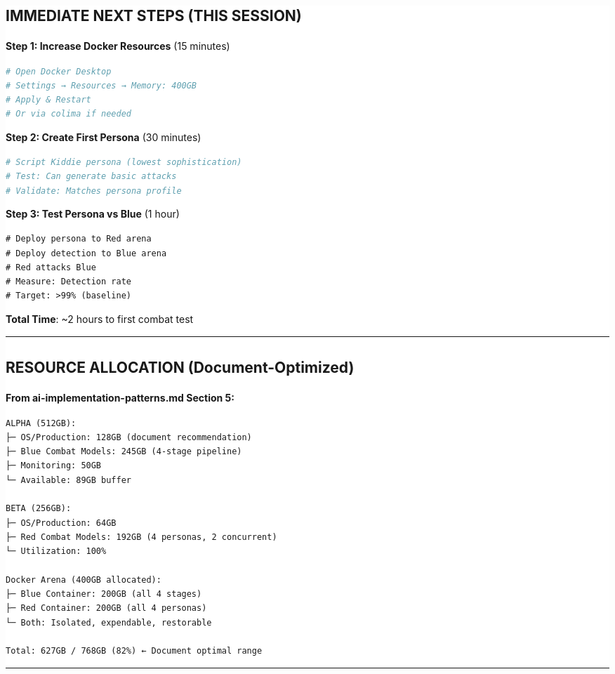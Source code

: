 
## IMMEDIATE NEXT STEPS (THIS SESSION)

**Step 1: Increase Docker Resources** (15 minutes)
```bash
# Open Docker Desktop
# Settings → Resources → Memory: 400GB
# Apply & Restart
# Or via colima if needed
```

**Step 2: Create First Persona** (30 minutes)
```python
# Script Kiddie persona (lowest sophistication)
# Test: Can generate basic attacks
# Validate: Matches persona profile
```

**Step 3: Test Persona vs Blue** (1 hour)
```
# Deploy persona to Red arena
# Deploy detection to Blue arena
# Red attacks Blue
# Measure: Detection rate
# Target: >99% (baseline)
```

**Total Time**: ~2 hours to first combat test

---

## RESOURCE ALLOCATION (Document-Optimized)

**From ai-implementation-patterns.md Section 5:**

```
ALPHA (512GB):
├─ OS/Production: 128GB (document recommendation)
├─ Blue Combat Models: 245GB (4-stage pipeline)
├─ Monitoring: 50GB
└─ Available: 89GB buffer

BETA (256GB):
├─ OS/Production: 64GB
├─ Red Combat Models: 192GB (4 personas, 2 concurrent)
└─ Utilization: 100%

Docker Arena (400GB allocated):
├─ Blue Container: 200GB (all 4 stages)
├─ Red Container: 200GB (all 4 personas)
└─ Both: Isolated, expendable, restorable

Total: 627GB / 768GB (82%) ← Document optimal range
```

---
